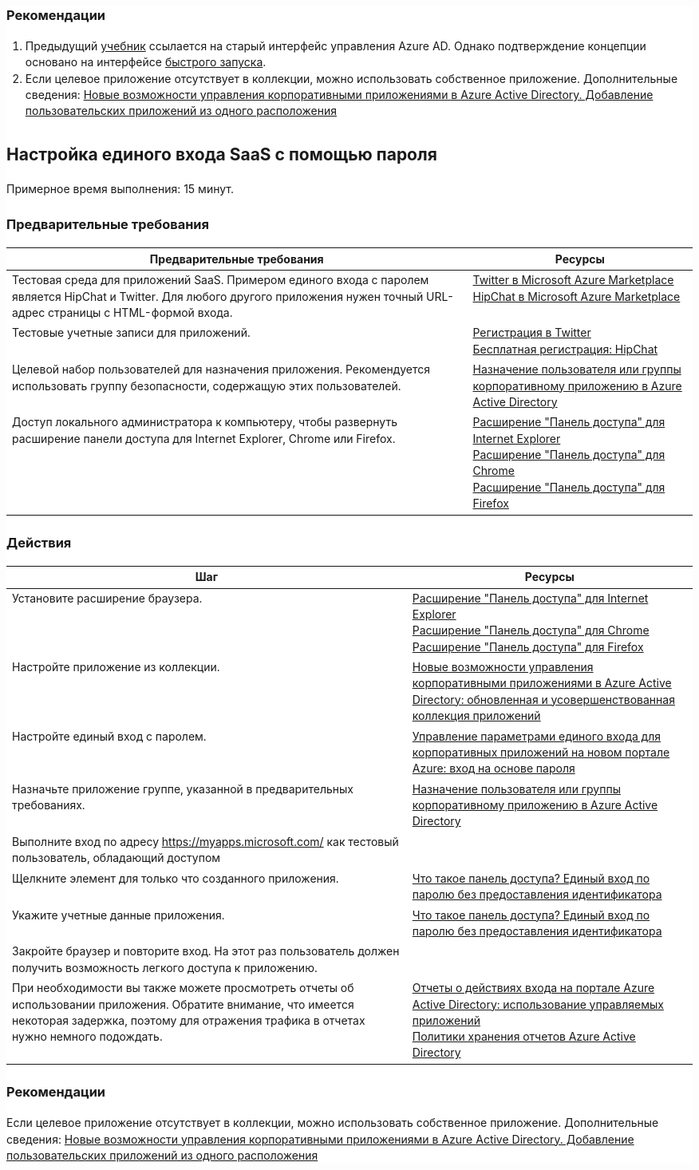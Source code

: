 ### <a name="considerations"></a>Рекомендации

1. Предыдущий [учебник](saas-apps/servicenow-tutorial.md) ссылается на старый интерфейс управления Azure AD. Однако подтверждение концепции основано на интерфейсе [быстрого запуска](active-directory-enterprise-apps-whats-new-azure-portal.md#quickstart-get-going-with-your-new-application-right-away).
2. Если целевое приложение отсутствует в коллекции, можно использовать собственное приложение. Дополнительные сведения: [Новые возможности управления корпоративными приложениями в Azure Active Directory. Добавление пользовательских приложений из одного расположения](active-directory-enterprise-apps-whats-new-azure-portal.md#add-custom-applications-from-one-place)

## <a name="saas-password-sso-configuration"></a>Настройка единого входа SaaS с помощью пароля

Примерное время выполнения: 15 минут.

### <a name="pre-requisites"></a>Предварительные требования

| Предварительные требования | Ресурсы |
| --- | --- |
| Тестовая среда для приложений SaaS. Примером единого входа с паролем является HipChat и Twitter. Для любого другого приложения нужен точный URL-адрес страницы с HTML-формой входа. | [Twitter в Microsoft Azure Marketplace](https://azuremarketplace.microsoft.com/marketplace/apps/aad.twitter)<br/>[HipChat в Microsoft Azure Marketplace](https://azuremarketplace.microsoft.com/marketplace/apps/aad.hipchat) |
| Тестовые учетные записи для приложений. | [Регистрация в Twitter](https://twitter.com/signup?lang=en)<br/>[Бесплатная регистрация: HipChat](https://www.hipchat.com/sign_up) |
| Целевой набор пользователей для назначения приложения. Рекомендуется использовать группу безопасности, содержащую этих пользователей. | [Назначение пользователя или группы корпоративному приложению в Azure Active Directory](manage-apps/assign-user-or-group-access-portal.md) |
| Доступ локального администратора к компьютеру, чтобы развернуть расширение панели доступа для Internet Explorer, Chrome или Firefox. | [Расширение "Панель доступа" для Internet Explorer](https://account.activedirectory.windowsazure.com/Applications/Installers/x64/Access%20Panel%20Extension.msi)<br/>[Расширение "Панель доступа" для Chrome](https://go.microsoft.com/fwLink/?LinkID=311859&clcid=0x409)<br/>[Расширение "Панель доступа" для Firefox](https://go.microsoft.com/fwLink/?LinkID=626998&clcid=0x409) |

### <a name="steps"></a>Действия

| Шаг | Ресурсы |
| --- | --- |
| Установите расширение браузера. | [Расширение "Панель доступа" для Internet Explorer](https://account.activedirectory.windowsazure.com/Applications/Installers/x64/Access%20Panel%20Extension.msi)<br/>[Расширение "Панель доступа" для Chrome](https://go.microsoft.com/fwLink/?LinkID=311859&clcid=0x409)<br/>[Расширение "Панель доступа" для Firefox](https://go.microsoft.com/fwLink/?LinkID=626998&clcid=0x409) |
| Настройте приложение из коллекции. | [Новые возможности управления корпоративными приложениями в Azure Active Directory: обновленная и усовершенствованная коллекция приложений](active-directory-enterprise-apps-whats-new-azure-portal.md#improvements-to-the-azure-active-directory-application-gallery) |
| Настройте единый вход с паролем. | [Управление параметрами единого входа для корпоративных приложений на новом портале Azure: вход на основе пароля](manage-apps/configure-single-sign-on-portal.md#password-based-sign-on) |
| Назначьте приложение группе, указанной в предварительных требованиях. | [Назначение пользователя или группы корпоративному приложению в Azure Active Directory](manage-apps/assign-user-or-group-access-portal.md) |
| Выполните вход по адресу https://myapps.microsoft.com/ как тестовый пользователь, обладающий доступом |  |
| Щелкните элемент для только что созданного приложения. | [Что такое панель доступа? Единый вход по паролю без предоставления идентификатора](active-directory-saas-access-panel-introduction.md#password-based-sso-without-identity-provisioning) |
| Укажите учетные данные приложения. | [Что такое панель доступа? Единый вход по паролю без предоставления идентификатора](active-directory-saas-access-panel-introduction.md#password-based-sso-without-identity-provisioning) |
| Закройте браузер и повторите вход. На этот раз пользователь должен получить возможность легкого доступа к приложению. |  |
| При необходимости вы также можете просмотреть отчеты об использовании приложения. Обратите внимание, что имеется некоторая задержка, поэтому для отражения трафика в отчетах нужно немного подождать. | [Отчеты о действиях входа на портале Azure Active Directory: использование управляемых приложений](active-directory-reporting-activity-sign-ins.md#usage-of-managed-applications)<br/>[Политики хранения отчетов Azure Active Directory](active-directory-reporting-retention.md) |

### <a name="considerations"></a>Рекомендации

Если целевое приложение отсутствует в коллекции, можно использовать собственное приложение. Дополнительные сведения: [Новые возможности управления корпоративными приложениями в Azure Active Directory. Добавление пользовательских приложений из одного расположения](active-directory-enterprise-apps-whats-new-azure-portal.md#add-custom-applications-from-one-place)
